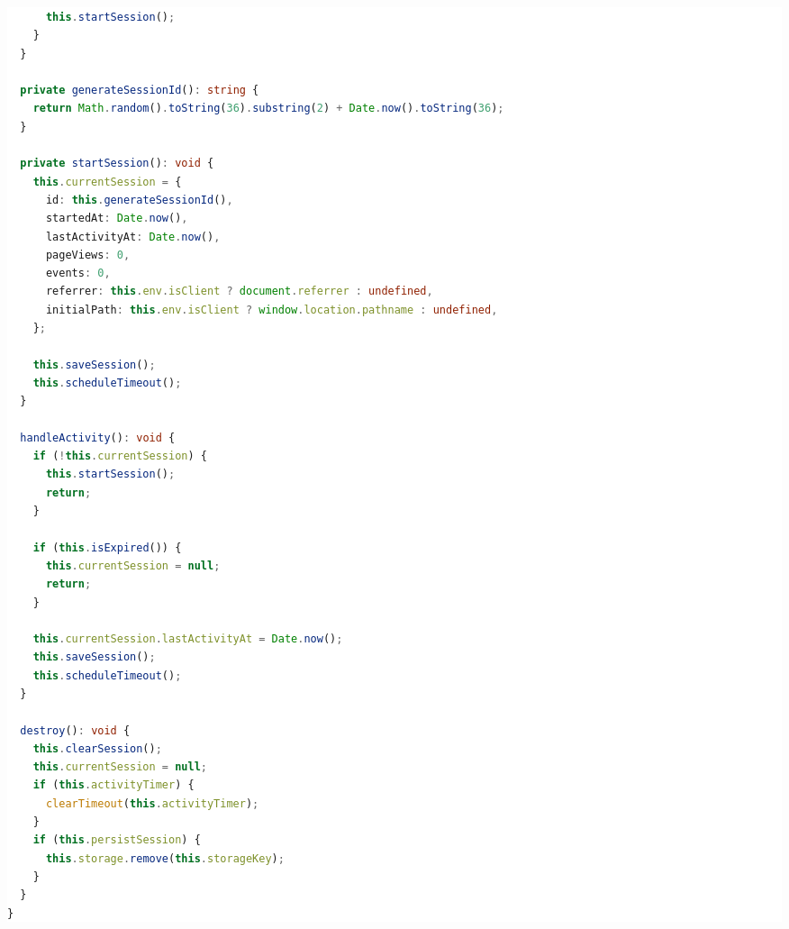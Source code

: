 ```typescript
      this.startSession();
    }
  }

  private generateSessionId(): string {
    return Math.random().toString(36).substring(2) + Date.now().toString(36);
  }

  private startSession(): void {
    this.currentSession = {
      id: this.generateSessionId(),
      startedAt: Date.now(),
      lastActivityAt: Date.now(),
      pageViews: 0,
      events: 0,
      referrer: this.env.isClient ? document.referrer : undefined,
      initialPath: this.env.isClient ? window.location.pathname : undefined,
    };

    this.saveSession();
    this.scheduleTimeout();
  }

  handleActivity(): void {
    if (!this.currentSession) {
      this.startSession();
      return;
    }

    if (this.isExpired()) {
      this.currentSession = null;
      return;
    }

    this.currentSession.lastActivityAt = Date.now();
    this.saveSession();
    this.scheduleTimeout();
  }

  destroy(): void {
    this.clearSession();
    this.currentSession = null;
    if (this.activityTimer) {
      clearTimeout(this.activityTimer);
    }
    if (this.persistSession) {
      this.storage.remove(this.storageKey);
    }
  }
}
```

